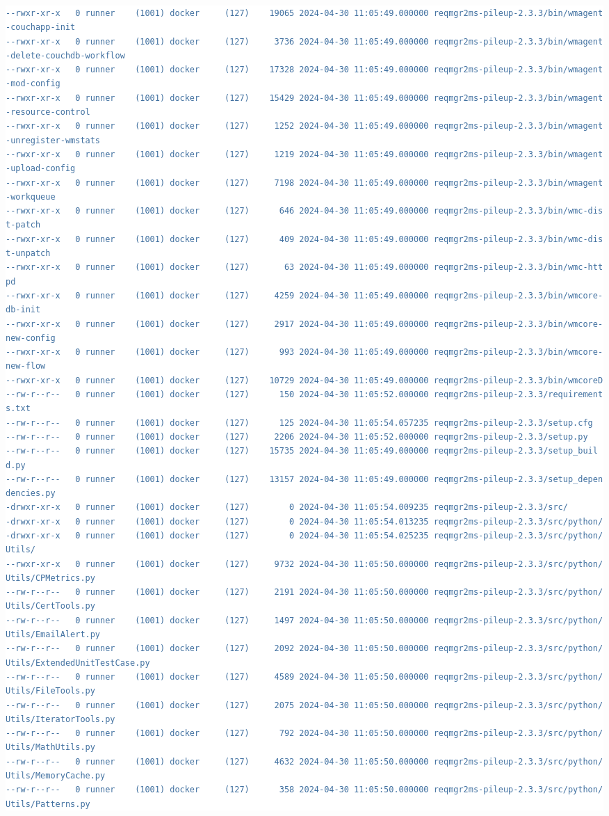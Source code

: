 ```diff
--rwxr-xr-x   0 runner    (1001) docker     (127)    19065 2024-04-30 11:05:49.000000 reqmgr2ms-pileup-2.3.3/bin/wmagent-couchapp-init
--rwxr-xr-x   0 runner    (1001) docker     (127)     3736 2024-04-30 11:05:49.000000 reqmgr2ms-pileup-2.3.3/bin/wmagent-delete-couchdb-workflow
--rwxr-xr-x   0 runner    (1001) docker     (127)    17328 2024-04-30 11:05:49.000000 reqmgr2ms-pileup-2.3.3/bin/wmagent-mod-config
--rwxr-xr-x   0 runner    (1001) docker     (127)    15429 2024-04-30 11:05:49.000000 reqmgr2ms-pileup-2.3.3/bin/wmagent-resource-control
--rwxr-xr-x   0 runner    (1001) docker     (127)     1252 2024-04-30 11:05:49.000000 reqmgr2ms-pileup-2.3.3/bin/wmagent-unregister-wmstats
--rwxr-xr-x   0 runner    (1001) docker     (127)     1219 2024-04-30 11:05:49.000000 reqmgr2ms-pileup-2.3.3/bin/wmagent-upload-config
--rwxr-xr-x   0 runner    (1001) docker     (127)     7198 2024-04-30 11:05:49.000000 reqmgr2ms-pileup-2.3.3/bin/wmagent-workqueue
--rwxr-xr-x   0 runner    (1001) docker     (127)      646 2024-04-30 11:05:49.000000 reqmgr2ms-pileup-2.3.3/bin/wmc-dist-patch
--rwxr-xr-x   0 runner    (1001) docker     (127)      409 2024-04-30 11:05:49.000000 reqmgr2ms-pileup-2.3.3/bin/wmc-dist-unpatch
--rwxr-xr-x   0 runner    (1001) docker     (127)       63 2024-04-30 11:05:49.000000 reqmgr2ms-pileup-2.3.3/bin/wmc-httpd
--rwxr-xr-x   0 runner    (1001) docker     (127)     4259 2024-04-30 11:05:49.000000 reqmgr2ms-pileup-2.3.3/bin/wmcore-db-init
--rwxr-xr-x   0 runner    (1001) docker     (127)     2917 2024-04-30 11:05:49.000000 reqmgr2ms-pileup-2.3.3/bin/wmcore-new-config
--rwxr-xr-x   0 runner    (1001) docker     (127)      993 2024-04-30 11:05:49.000000 reqmgr2ms-pileup-2.3.3/bin/wmcore-new-flow
--rwxr-xr-x   0 runner    (1001) docker     (127)    10729 2024-04-30 11:05:49.000000 reqmgr2ms-pileup-2.3.3/bin/wmcoreD
--rw-r--r--   0 runner    (1001) docker     (127)      150 2024-04-30 11:05:52.000000 reqmgr2ms-pileup-2.3.3/requirements.txt
--rw-r--r--   0 runner    (1001) docker     (127)      125 2024-04-30 11:05:54.057235 reqmgr2ms-pileup-2.3.3/setup.cfg
--rw-r--r--   0 runner    (1001) docker     (127)     2206 2024-04-30 11:05:52.000000 reqmgr2ms-pileup-2.3.3/setup.py
--rw-r--r--   0 runner    (1001) docker     (127)    15735 2024-04-30 11:05:49.000000 reqmgr2ms-pileup-2.3.3/setup_build.py
--rw-r--r--   0 runner    (1001) docker     (127)    13157 2024-04-30 11:05:49.000000 reqmgr2ms-pileup-2.3.3/setup_dependencies.py
-drwxr-xr-x   0 runner    (1001) docker     (127)        0 2024-04-30 11:05:54.009235 reqmgr2ms-pileup-2.3.3/src/
-drwxr-xr-x   0 runner    (1001) docker     (127)        0 2024-04-30 11:05:54.013235 reqmgr2ms-pileup-2.3.3/src/python/
-drwxr-xr-x   0 runner    (1001) docker     (127)        0 2024-04-30 11:05:54.025235 reqmgr2ms-pileup-2.3.3/src/python/Utils/
--rwxr-xr-x   0 runner    (1001) docker     (127)     9732 2024-04-30 11:05:50.000000 reqmgr2ms-pileup-2.3.3/src/python/Utils/CPMetrics.py
--rw-r--r--   0 runner    (1001) docker     (127)     2191 2024-04-30 11:05:50.000000 reqmgr2ms-pileup-2.3.3/src/python/Utils/CertTools.py
--rw-r--r--   0 runner    (1001) docker     (127)     1497 2024-04-30 11:05:50.000000 reqmgr2ms-pileup-2.3.3/src/python/Utils/EmailAlert.py
--rw-r--r--   0 runner    (1001) docker     (127)     2092 2024-04-30 11:05:50.000000 reqmgr2ms-pileup-2.3.3/src/python/Utils/ExtendedUnitTestCase.py
--rw-r--r--   0 runner    (1001) docker     (127)     4589 2024-04-30 11:05:50.000000 reqmgr2ms-pileup-2.3.3/src/python/Utils/FileTools.py
--rw-r--r--   0 runner    (1001) docker     (127)     2075 2024-04-30 11:05:50.000000 reqmgr2ms-pileup-2.3.3/src/python/Utils/IteratorTools.py
--rw-r--r--   0 runner    (1001) docker     (127)      792 2024-04-30 11:05:50.000000 reqmgr2ms-pileup-2.3.3/src/python/Utils/MathUtils.py
--rw-r--r--   0 runner    (1001) docker     (127)     4632 2024-04-30 11:05:50.000000 reqmgr2ms-pileup-2.3.3/src/python/Utils/MemoryCache.py
--rw-r--r--   0 runner    (1001) docker     (127)      358 2024-04-30 11:05:50.000000 reqmgr2ms-pileup-2.3.3/src/python/Utils/Patterns.py
```